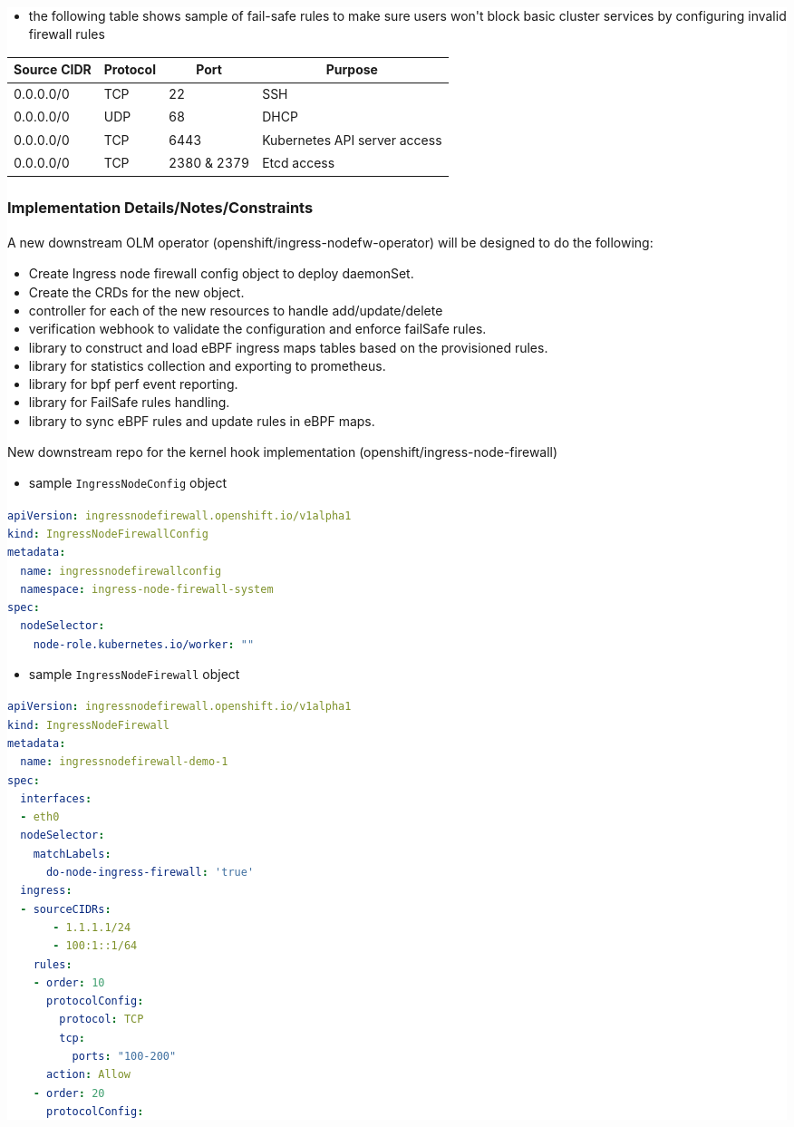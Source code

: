 - the following table shows sample of fail-safe rules to make sure users won't block basic cluster services by configuring invalid firewall rules

| Source CIDR | Protocol | Port | Purpose |
|-------------|----------|------|---------|
|  0.0.0.0/0  |   TCP    |  22  |  SSH    |
|  0.0.0.0/0  |   UDP    |  68  | DHCP    |
|  0.0.0.0/0  |   TCP    | 6443 | Kubernetes API server access |
|  0.0.0.0/0  |   TCP    | 2380 & 2379 | Etcd access |

### Implementation Details/Notes/Constraints

A new downstream OLM operator (openshift/ingress-nodefw-operator) will be designed to do the following:
- Create Ingress node firewall config object to deploy daemonSet.
- Create the CRDs for the new object.
- controller for each of the new resources to handle add/update/delete
- verification webhook to validate the configuration and enforce failSafe rules.
- library to construct and load eBPF ingress maps tables based on the provisioned rules.
- library for statistics collection and exporting to prometheus.
- library for bpf perf event reporting.
- library for FailSafe rules handling.
- library to sync eBPF rules and update rules in eBPF maps.

New downstream repo for the kernel hook implementation (openshift/ingress-node-firewall)
- sample `IngressNodeConfig` object
  
```yaml
apiVersion: ingressnodefirewall.openshift.io/v1alpha1
kind: IngressNodeFirewallConfig
metadata:
  name: ingressnodefirewallconfig
  namespace: ingress-node-firewall-system
spec:
  nodeSelector:
    node-role.kubernetes.io/worker: ""
```

- sample `IngressNodeFirewall` object

```yaml
apiVersion: ingressnodefirewall.openshift.io/v1alpha1
kind: IngressNodeFirewall
metadata:
  name: ingressnodefirewall-demo-1
spec:
  interfaces:
  - eth0
  nodeSelector:
    matchLabels:
      do-node-ingress-firewall: 'true'
  ingress:
  - sourceCIDRs:
       - 1.1.1.1/24
       - 100:1::1/64
    rules:
    - order: 10
      protocolConfig:
        protocol: TCP
        tcp:
          ports: "100-200"
      action: Allow
    - order: 20
      protocolConfig:
```